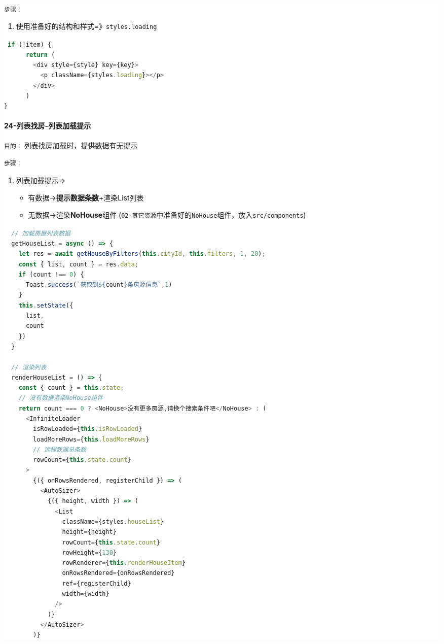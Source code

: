 `步骤：`

1. 使用准备好的结构和样式=》`styles.loading`

```js
 if (!item) {
      return (
        <div style={style} key={key}>
          <p className={styles.loading}></p>
        </div>
      )
}
```



#### 24-列表找房-列表加载提示

`目的：` 列表找房加载时，提供数据有无提示

`步骤：`

1. 列表加载提示-> 
   * 有数据->**提示数据条数**+渲染List列表

   * 无数据->渲染**NoHouse**组件 (`02-其它资源`中准备好的`NoHouse`组件，放入`src/components`)

```js
  // 加载房屋列表数据
  getHouseList = async () => {
    let res = await getHouseByFilters(this.cityId, this.filters, 1, 20);
    const { list, count } = res.data;
    if (count !== 0) {
      Toast.success(`获取到${count}条房源信息`,1)
    }
    this.setState({
      list,
      count
    })
  }

  // 渲染列表
  renderHouseList = () => {
    const { count } = this.state;
    // 没有数据渲染NoHouse组件
    return count === 0 ? <NoHouse>没有更多房源,请换个搜索条件吧</NoHouse> : (
      <InfiniteLoader
        isRowLoaded={this.isRowLoaded}
        loadMoreRows={this.loadMoreRows}
        // 远程数据总条数
        rowCount={this.state.count}
      >
        {({ onRowsRendered, registerChild }) => (
          <AutoSizer>
            {({ height, width }) => (
              <List
                className={styles.houseList}
                height={height}
                rowCount={this.state.count}
                rowHeight={130}
                rowRenderer={this.renderHouseItem}
                onRowsRendered={onRowsRendered}
                ref={registerChild}
                width={width}
              />
            )}
          </AutoSizer>
        )}
```